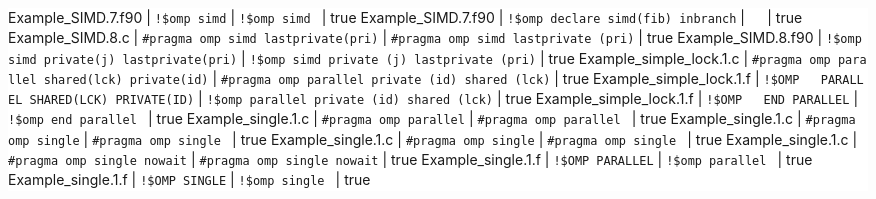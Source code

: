 Example_SIMD.7.f90 | ` !$omp simd ` | ` !$omp simd  ` | true 
Example_SIMD.7.f90 | ` !$omp declare simd(fib) inbranch ` | `  ` | true 
Example_SIMD.8.c | ` #pragma omp simd lastprivate(pri) ` | ` #pragma omp simd lastprivate (pri) ` | true 
Example_SIMD.8.f90 | ` !$omp simd private(j) lastprivate(pri) ` | ` !$omp simd private (j) lastprivate (pri) ` | true 
Example_simple_lock.1.c | ` #pragma omp parallel shared(lck) private(id) ` | ` #pragma omp parallel private (id) shared (lck) ` | true 
Example_simple_lock.1.f | ` !$OMP   PARALLEL SHARED(LCK) PRIVATE(ID) ` | ` !$omp parallel private (id) shared (lck) ` | true 
Example_simple_lock.1.f | ` !$OMP   END PARALLEL ` | ` !$omp end parallel  ` | true 
Example_single.1.c | ` #pragma omp parallel ` | ` #pragma omp parallel  ` | true 
Example_single.1.c | ` #pragma omp single ` | ` #pragma omp single  ` | true 
Example_single.1.c | ` #pragma omp single ` | ` #pragma omp single  ` | true 
Example_single.1.c | ` #pragma omp single nowait ` | ` #pragma omp single nowait ` | true 
Example_single.1.f | ` !$OMP PARALLEL ` | ` !$omp parallel  ` | true 
Example_single.1.f | ` !$OMP SINGLE ` | ` !$omp single  ` | true 
